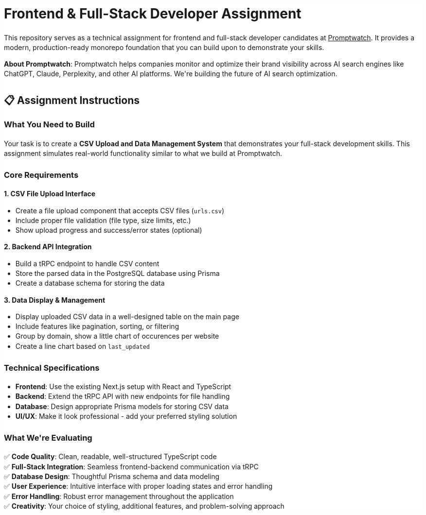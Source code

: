 # Frontend & Full-Stack Developer Assignment

This repository serves as a technical assignment for frontend and full-stack developer candidates at [Promptwatch](https://promptwatch.com/). It provides a modern, production-ready monorepo foundation that you can build upon to demonstrate your skills.

**About Promptwatch**: Promptwatch helps companies monitor and optimize their brand visibility across AI search engines like ChatGPT, Claude, Perplexity, and other AI platforms. We're building the future of AI search optimization.

## 📋 Assignment Instructions

### What You Need to Build

Your task is to create a **CSV Upload and Data Management System** that demonstrates your full-stack development skills. This assignment simulates real-world functionality similar to what we build at Promptwatch.

### Core Requirements

**1. CSV File Upload Interface**
- Create a file upload component that accepts CSV files (`urls.csv`)
- Include proper file validation (file type, size limits, etc.)
- Show upload progress and success/error states (optional)

**2. Backend API Integration**
- Build a tRPC endpoint to handle CSV content
- Store the parsed data in the PostgreSQL database using Prisma
- Create a database schema for storing the data

**3. Data Display & Management**
- Display uploaded CSV data in a well-designed table on the main page
- Include features like pagination, sorting, or filtering
- Group by domain, show a little chart of occurences per website
- Create a line chart based on `last_updated`

### Technical Specifications

- **Frontend**: Use the existing Next.js setup with React and TypeScript
- **Backend**: Extend the tRPC API with new endpoints for file handling
- **Database**: Design appropriate Prisma models for storing CSV data
- **UI/UX**: Make it look professional - add your preferred styling solution

### What We're Evaluating

✅ **Code Quality**: Clean, readable, well-structured TypeScript code  
✅ **Full-Stack Integration**: Seamless frontend-backend communication via tRPC  
✅ **Database Design**: Thoughtful Prisma schema and data modeling  
✅ **User Experience**: Intuitive interface with proper loading states and error handling  
✅ **Error Handling**: Robust error management throughout the application  
✅ **Creativity**: Your choice of styling, additional features, and problem-solving approach  

